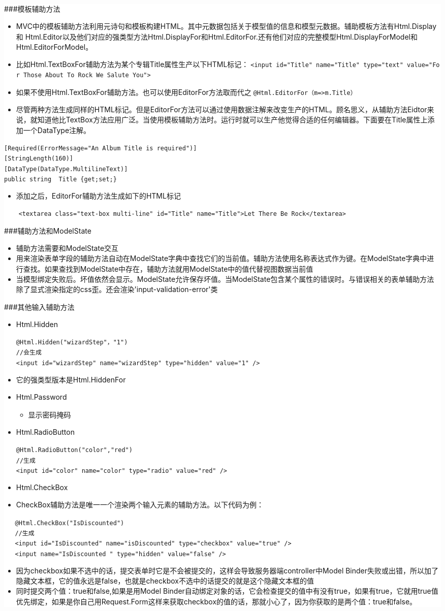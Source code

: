 ###模板辅助方法
  - MVC中的模板辅助方法利用元诗句和模板构建HTML。其中元数据包括关于模型值的信息和模型元数据。辅助模板方法有Html.Display 和 Html.Editor以及他们对应的强类型方法Html.DisplayFor和Html.EditorFor.还有他们对应的完整模型Html.DisplayForModel和Html.EditorForModel。
 - 比如Html.TextBoxFor辅助方法为某个专辑Title属性生产以下HTML标记：
`<input id="Title" name="Title" type="text" value="For Those About To Rock We Salute You">`
 - 如果不使用Html.TextBoxFor辅助方法。也可以使用EditorFor方法取而代之
`@Html.EditorFor（m=>m.Title）`

- 尽管两种方法生成同样的HTML标记。但是EditorFor方法可以通过使用数据注解来改变生产的HTML。顾名思义，从辅助方法Eidtor来说，就知道他比TextBox方法应用广泛。当使用模板辅助方法时。运行时就可以生产他觉得合适的任何编辑器。下面要在Title属性上添加一个DataType注解。
```
[Required(ErrorMessage="An Album Title is required")]
[StringLength(160)]
[DataType(DataType.MultilineText)]
public string  Title {get;set;}
```
- 添加之后，EditorFor辅助方法生成如下的HTML标记
```
    <textarea class="text-box multi-line" id="Title" name="Title">Let There Be Rock</textarea>
```
###辅助方法和ModelState
  - 辅助方法需要和ModelState交互
  - 用来渲染表单字段的辅助方法自动在ModelState字典中查找它们的当前值。辅助方法使用名称表达式作为键。在ModelState字典中进行查找。如果查找到ModelState中存在，辅助方法就用ModelState中的值代替视图数据当前值
 - 当模型绑定失败后。坏值依然会显示。ModelState允许保存坏值。当ModelState包含某个属性的错误时。与错误相关的表单辅助方法除了显式渲染指定的css歪。还会渲染'input-validation-error'类

###其他输入辅助方法
  - Html.Hidden
    ```
    @Html.Hidden("wizardStep"，"1")
    //会生成
    <input id="wizardStep" name="wizardStep" type="hidden" value="1" />
     ```
   - 它的强类型版本是Html.HiddenFor

- Html.Password 
    - 显示密码掩码
- Html.RadioButton
    ```
    @Html.RadioButton("color","red")
    //生成
    <input id="color" name="color" type="radio" value="red" />
    ```
- Html.CheckBox
 - CheckBox辅助方法是唯一一个渲染两个输入元素的辅助方法。以下代码为例：
 ```
    @Html.CheckBox("IsDiscounted")
    //生成
    <input id="IsDiscounted" name="isDiscounted" type="checkbox" value="true" />
    <input name="IsDiscounted " type="hidden" value="false" />
 ```
  - 因为checkbox如果不选中的话，提交表单时它是不会被提交的，这样会导致服务器端controller中Model Binder失败或出错，所以加了隐藏文本框，它的值永远是false，也就是checkbox不选中的话提交的就是这个隐藏文本框的值
 - 同时提交两个值：true和false,如果是用Model Binder自动绑定对象的话，它会检查提交的值中有没有true，如果有true，它就用true值优先绑定，如果是你自己用Request.Form这样来获取checkbox的值的话，那就小心了，因为你获取的是两个值：true和false。
